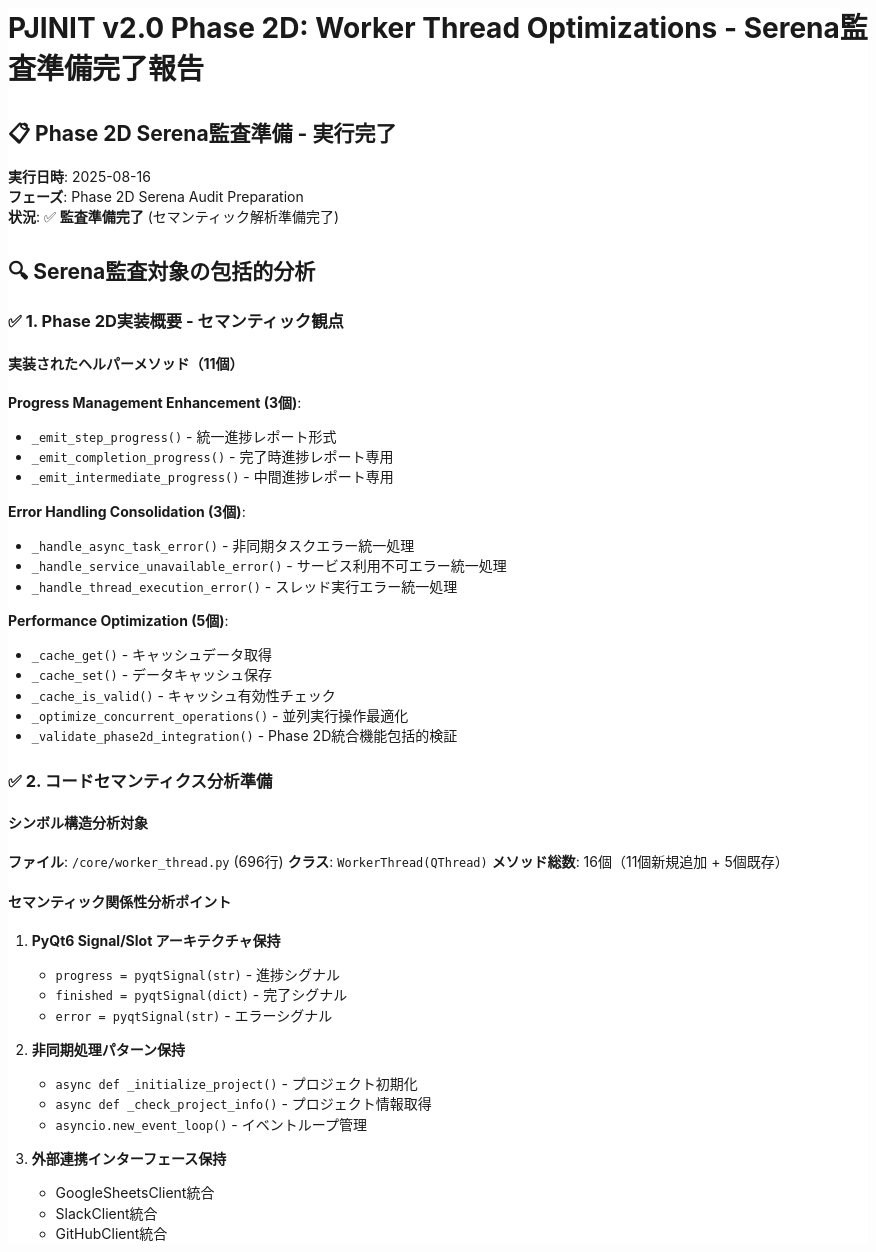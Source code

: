# PJINIT v2.0 Phase 2D: Worker Thread Optimizations - Serena監査準備完了報告

## 📋 Phase 2D Serena監査準備 - 実行完了

**実行日時**: 2025-08-16  
**フェーズ**: Phase 2D Serena Audit Preparation  
**状況**: ✅ **監査準備完了** (セマンティック解析準備完了)

## 🔍 Serena監査対象の包括的分析

### ✅ 1. Phase 2D実装概要 - セマンティック観点

#### 実装されたヘルパーメソッド（11個）
**Progress Management Enhancement (3個)**:
- `_emit_step_progress()` - 統一進捗レポート形式
- `_emit_completion_progress()` - 完了時進捗レポート専用
- `_emit_intermediate_progress()` - 中間進捗レポート専用

**Error Handling Consolidation (3個)**:
- `_handle_async_task_error()` - 非同期タスクエラー統一処理
- `_handle_service_unavailable_error()` - サービス利用不可エラー統一処理
- `_handle_thread_execution_error()` - スレッド実行エラー統一処理

**Performance Optimization (5個)**:
- `_cache_get()` - キャッシュデータ取得
- `_cache_set()` - データキャッシュ保存
- `_cache_is_valid()` - キャッシュ有効性チェック
- `_optimize_concurrent_operations()` - 並列実行操作最適化
- `_validate_phase2d_integration()` - Phase 2D統合機能包括的検証

### ✅ 2. コードセマンティクス分析準備

#### シンボル構造分析対象
**ファイル**: `/core/worker_thread.py` (696行)
**クラス**: `WorkerThread(QThread)`
**メソッド総数**: 16個（11個新規追加 + 5個既存）

#### セマンティック関係性分析ポイント
1. **PyQt6 Signal/Slot アーキテクチャ保持**
   - `progress = pyqtSignal(str)` - 進捗シグナル
   - `finished = pyqtSignal(dict)` - 完了シグナル
   - `error = pyqtSignal(str)` - エラーシグナル

2. **非同期処理パターン保持**
   - `async def _initialize_project()` - プロジェクト初期化
   - `async def _check_project_info()` - プロジェクト情報取得
   - `asyncio.new_event_loop()` - イベントループ管理

3. **外部連携インターフェース保持**
   - GoogleSheetsClient統合
   - SlackClient統合  
   - GitHubClient統合

